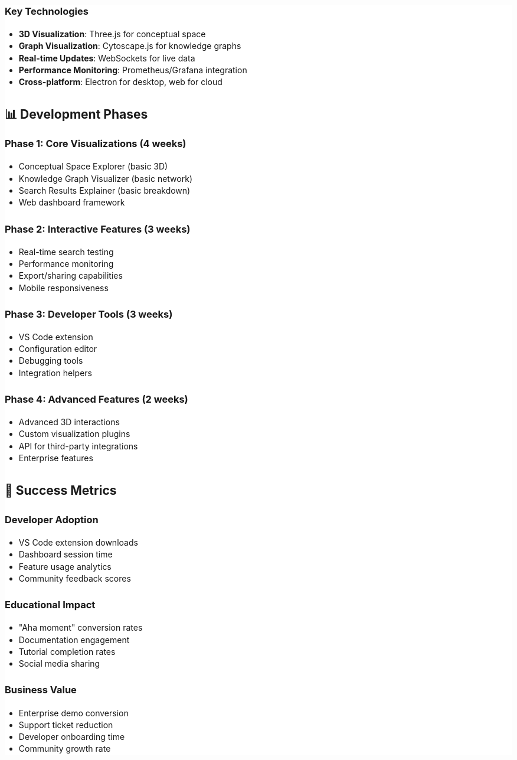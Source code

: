 ### **Key Technologies**
- **3D Visualization**: Three.js for conceptual space
- **Graph Visualization**: Cytoscape.js for knowledge graphs
- **Real-time Updates**: WebSockets for live data
- **Performance Monitoring**: Prometheus/Grafana integration
- **Cross-platform**: Electron for desktop, web for cloud

## 📊 Development Phases

### **Phase 1: Core Visualizations (4 weeks)**
- Conceptual Space Explorer (basic 3D)
- Knowledge Graph Visualizer (basic network)
- Search Results Explainer (basic breakdown)
- Web dashboard framework

### **Phase 2: Interactive Features (3 weeks)**
- Real-time search testing
- Performance monitoring
- Export/sharing capabilities
- Mobile responsiveness

### **Phase 3: Developer Tools (3 weeks)**
- VS Code extension
- Configuration editor
- Debugging tools
- Integration helpers

### **Phase 4: Advanced Features (2 weeks)**
- Advanced 3D interactions
- Custom visualization plugins
- API for third-party integrations
- Enterprise features

## 🎯 Success Metrics

### **Developer Adoption**
- VS Code extension downloads
- Dashboard session time
- Feature usage analytics
- Community feedback scores

### **Educational Impact**
- "Aha moment" conversion rates
- Documentation engagement
- Tutorial completion rates
- Social media sharing

### **Business Value**
- Enterprise demo conversion
- Support ticket reduction
- Developer onboarding time
- Community growth rate

